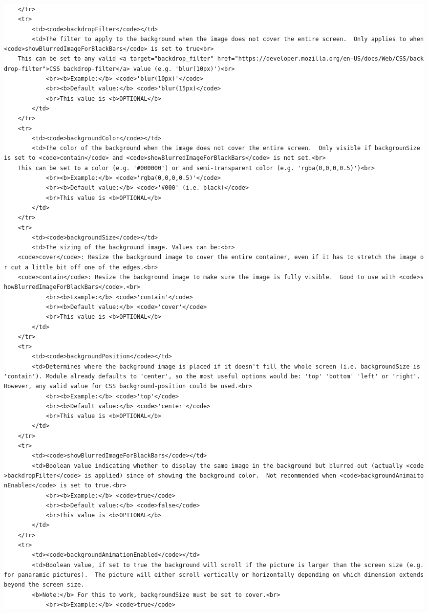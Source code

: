 		</tr>
    	<tr>
			<td><code>backdropFilter</code></td>
			<td>The filter to apply to the background when the image does not cover the entire screen.  Only applies to when <code>showBlurredImageForBlackBars</code> is set to true<br>
        This can be set to any valid <a target="backdrop_filter" href="https://developer.mozilla.org/en-US/docs/Web/CSS/backdrop-filter">CSS backdrop-filter</a> value (e.g. 'blur(10px)')<br>
				<br><b>Example:</b> <code>'blur(10px)'</code>
				<br><b>Default value:</b> <code>'blur(15px)</code>
				<br>This value is <b>OPTIONAL</b>
			</td>
		</tr>
    	<tr>
			<td><code>backgroundColor</code></td>
			<td>The color of the background when the image does not cover the entire screen.  Only visible if backgrounSize is set to <code>contain</code> and <code>showBlurredImageForBlackBars</code> is not set.<br>
        This can be set to a color (e.g. '#000000') or and semi-transparent color (e.g. 'rgba(0,0,0,0.5)')<br>
				<br><b>Example:</b> <code>'rgba(0,0,0,0.5)'</code>
				<br><b>Default value:</b> <code>'#000' (i.e. black)</code>
				<br>This value is <b>OPTIONAL</b>
			</td>
		</tr>
    	<tr>
			<td><code>backgroundSize</code></td>
			<td>The sizing of the background image. Values can be:<br>
        <code>cover</code>: Resize the background image to cover the entire container, even if it has to stretch the image or cut a little bit off one of the edges.<br>
        <code>contain</code>: Resize the background image to make sure the image is fully visible.  Good to use with <code>showBlurredImageForBlackBars</code>.<br>
				<br><b>Example:</b> <code>'contain'</code>
				<br><b>Default value:</b> <code>'cover'</code>
				<br>This value is <b>OPTIONAL</b>
			</td>
		</tr>
    	<tr>
			<td><code>backgroundPosition</code></td>
			<td>Determines where the background image is placed if it doesn't fill the whole screen (i.e. backgroundSize is 'contain'). Module already defaults to 'center', so the most useful options would be: 'top' 'bottom' 'left' or 'right'. However, any valid value for CSS background-position could be used.<br>
				<br><b>Example:</b> <code>'top'</code>
				<br><b>Default value:</b> <code>'center'</code>
				<br>This value is <b>OPTIONAL</b>
			</td>
		</tr>
    	<tr>
			<td><code>showBlurredImageForBlackBars</code></td>
			<td>Boolean value indicating whether to display the same image in the background but blurred out (actually <code>backdropFilter</code> is applied) since of showing the background color.  Not recommended when <code>backgroundAnimaitonEnabled</code> is set to true.<br>
				<br><b>Example:</b> <code>true</code>
				<br><b>Default value:</b> <code>false</code>
				<br>This value is <b>OPTIONAL</b>
			</td>
		</tr>
		<tr>
			<td><code>backgroundAnimationEnabled</code></td>
			<td>Boolean value, if set to true the background will scroll if the picture is larger than the screen size (e.g. for panaramic pictures).  The picture will either scroll vertically or horizontally depending on which dimension extends beyond the screen size.
			<b>Note:</b> For this to work, backgroundSize must be set to cover.<br>
				<br><b>Example:</b> <code>true</code>